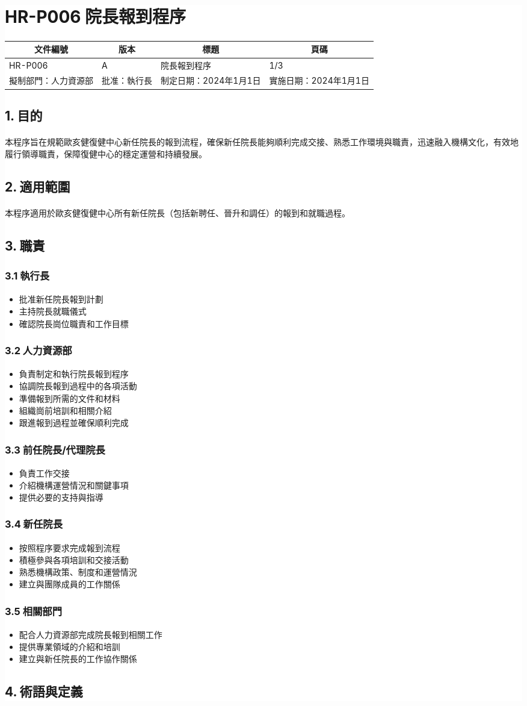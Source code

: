 # HR-P006 院長報到程序

| 文件編號 | 版本 | 標題 | 頁碼 |
|---------|-----|------|------|
| HR-P006 | A | 院長報到程序 | 1/3 |
| 擬制部門：人力資源部 | 批准：執行長 | 制定日期：2024年1月1日 | 實施日期：2024年1月1日 |

## 1. 目的

本程序旨在規範歐亥健復健中心新任院長的報到流程，確保新任院長能夠順利完成交接、熟悉工作環境與職責，迅速融入機構文化，有效地履行領導職責，保障復健中心的穩定運營和持續發展。

## 2. 適用範圍

本程序適用於歐亥健復健中心所有新任院長（包括新聘任、晉升和調任）的報到和就職過程。

## 3. 職責

### 3.1 執行長
- 批准新任院長報到計劃
- 主持院長就職儀式
- 確認院長崗位職責和工作目標

### 3.2 人力資源部
- 負責制定和執行院長報到程序
- 協調院長報到過程中的各項活動
- 準備報到所需的文件和材料
- 組織崗前培訓和相關介紹
- 跟進報到過程並確保順利完成

### 3.3 前任院長/代理院長
- 負責工作交接
- 介紹機構運營情況和關鍵事項
- 提供必要的支持與指導

### 3.4 新任院長
- 按照程序要求完成報到流程
- 積極參與各項培訓和交接活動
- 熟悉機構政策、制度和運營情況
- 建立與團隊成員的工作關係

### 3.5 相關部門
- 配合人力資源部完成院長報到相關工作
- 提供專業領域的介紹和培訓
- 建立與新任院長的工作協作關係

## 4. 術語與定義
